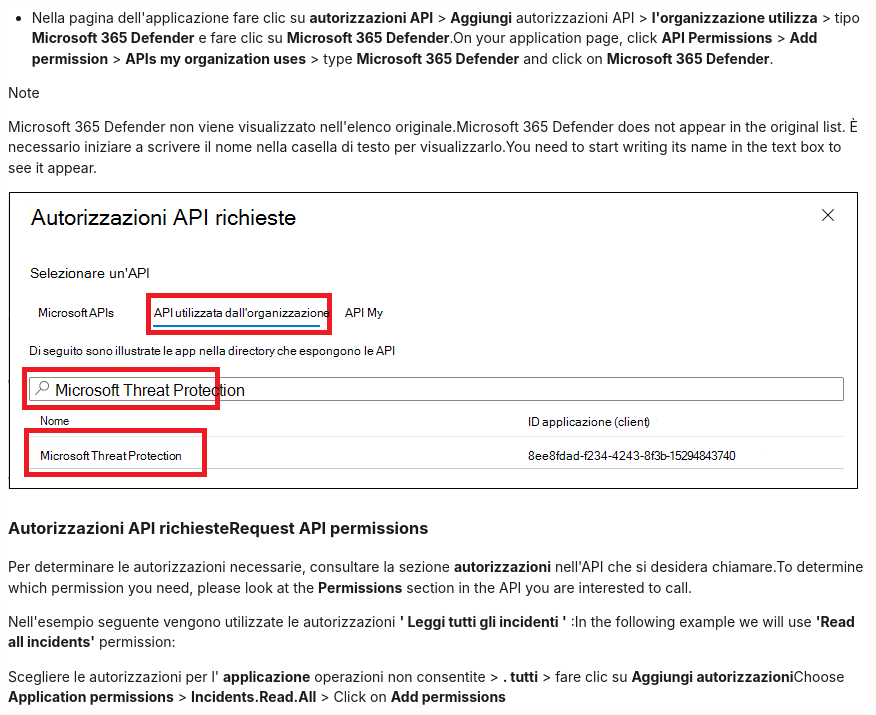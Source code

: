    - <span data-ttu-id="1a6f4-130">Nella pagina dell'applicazione fare clic su **autorizzazioni API**  >  **Aggiungi** autorizzazioni API  >  **l'organizzazione utilizza** > tipo **Microsoft 365 Defender** e fare clic su **Microsoft 365 Defender**.</span><span class="sxs-lookup"><span data-stu-id="1a6f4-130">On your application page, click **API Permissions** > **Add permission** > **APIs my organization uses** > type **Microsoft 365 Defender** and click on **Microsoft 365 Defender**.</span></span>

   >[!NOTE]
   ><span data-ttu-id="1a6f4-131">Microsoft 365 Defender non viene visualizzato nell'elenco originale.</span><span class="sxs-lookup"><span data-stu-id="1a6f4-131">Microsoft 365 Defender does not appear in the original list.</span></span> <span data-ttu-id="1a6f4-132">È necessario iniziare a scrivere il nome nella casella di testo per visualizzarlo.</span><span class="sxs-lookup"><span data-stu-id="1a6f4-132">You need to start writing its name in the text box to see it appear.</span></span>

   ![Immagine dell'accesso API e della selezione dell'API](../../media/apis-in-my-org-tab.PNG)
   
   ### <a name="request-api-permissions"></a><span data-ttu-id="1a6f4-134">Autorizzazioni API richieste</span><span class="sxs-lookup"><span data-stu-id="1a6f4-134">Request API permissions</span></span>

   <span data-ttu-id="1a6f4-135">Per determinare le autorizzazioni necessarie, consultare la sezione **autorizzazioni** nell'API che si desidera chiamare.</span><span class="sxs-lookup"><span data-stu-id="1a6f4-135">To determine which permission you need, please look at the **Permissions** section in the API you are interested to call.</span></span> 

   <span data-ttu-id="1a6f4-136">Nell'esempio seguente vengono utilizzate le autorizzazioni **' Leggi tutti gli incidenti '** :</span><span class="sxs-lookup"><span data-stu-id="1a6f4-136">In the following example we will use **'Read all incidents'** permission:</span></span>

   <span data-ttu-id="1a6f4-137">Scegliere le autorizzazioni per l' **applicazione** operazioni non consentite  >  **. tutti** > fare clic su **Aggiungi autorizzazioni**</span><span class="sxs-lookup"><span data-stu-id="1a6f4-137">Choose **Application permissions** > **Incidents.Read.All** > Click on **Add permissions**</span></span>
